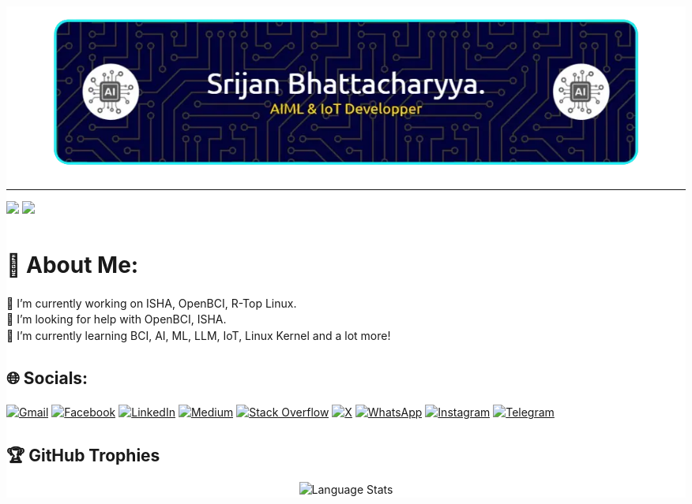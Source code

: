 <link rel="stylesheet" href="./styles.css" />

<p align = "center">
  <img 
    src = "imgs/github-header/v3.webp"
    alt = "Hey! I am Srijan Bhattacharyya."
    aspect-ratio = "auto 5/1"
    width = "90%"
    align = "center"
  />
</p>

---

![](https://visitcount.itsvg.in/api?style=plastic&id=srijan-76448&icon=0&color=1)
![](https://img.shields.io/badge/I%20use%20Arch%20btw-black?style=plastic&logo=arch-linux&logoColor=blue)

# 💫 About Me:
🔭 I’m currently working on ISHA, OpenBCI, R-Top Linux.<br>🤝 I’m looking for help with OpenBCI, ISHA.<br>🌱 I’m currently learning BCI, AI, ML, LLM, IoT, Linux Kernel and a lot more!


## 🌐 Socials:
[![Gmail](https://img.shields.io/badge/Gmail-D14836?style=plastic&logo=gmail&logoColor=white)](mailto:srijan.76448@gmail.com)
[![Facebook](https://img.shields.io/badge/Facebook-%231877F2.svg?style=plastic&logo=Facebook&logoColor=white)](https://facebook.com/srijan.76448)
[![LinkedIn](https://img.shields.io/badge/LinkedIn-%230077B5.svg?style=plastic&logo=linkedin&logoColor=white)](https://linkedin.com/in/srijan76448)
[![Medium](https://img.shields.io/badge/Medium-12100E?style=plastic&logo=medium&logoColor=white)](https://medium.com/@srijan-76448)
[![Stack Overflow](https://img.shields.io/badge/-Stackoverflow-FE7A16?style=plastic&logo=stack-overflow&logoColor=white)](https://stackoverflow.com/users/17934730)
[![X](https://img.shields.io/badge/X-black.svg?style=plastic&logo=X&logoColor=white)](https://x.com/srijan76448)
[![WhatsApp](https://img.shields.io/badge/WhatsApp-25D366?style=plastic&logo=whatsapp&logoColor=white)](https://wa.me/917059343651)
[![Instagram](https://img.shields.io/badge/Instagram-%23E4405F.svg?style=plastic&logo=Instagram&logoColor=white)](https://instagram.com/srijan.76448)
[![Telegram](https://img.shields.io/badge/Telegram-2CA5E0?style=plastic&logo=telegram&logoColor=white)](https://t.me/@srijan_76448)

## 🏆 GitHub Trophies
<div align = "center">
  <img 
    src = "https://github-profile-trophy.vercel.app/?username=srijan-76448&theme=radical&no-frame=false&no-bg=false&margin-w=4"
    alt = "Language Stats"
    width = "75%"
  />
</div>
